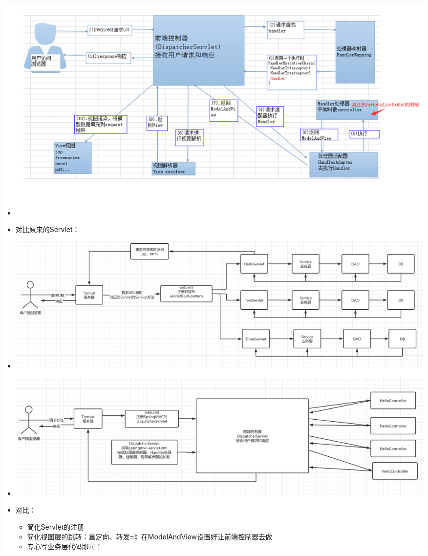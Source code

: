 - ![image-20211108145323826](1_SpringMVC基础.assets/image-20211108145323826.png)

- 对比原来的Servlet：
- ![image-20211108144001092](1_SpringMVC基础.assets/image-20211108144001092.png)
- ![image-20211108145116433](1_SpringMVC基础.assets/image-20211108145116433.png)
- 对比：
  - 简化Servlet的注册
  - 简化视图层的跳转：重定向、转发=》在ModelAndView设置好让前端控制器去做
  - 专心写业务层代码即可！
